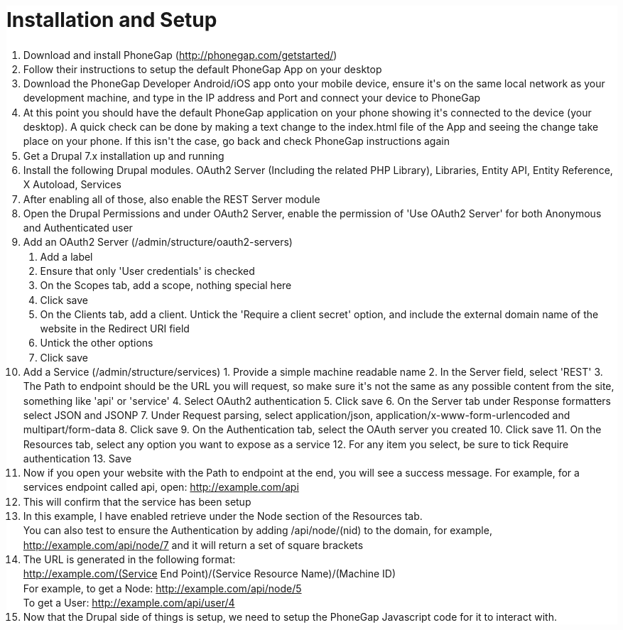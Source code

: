 # Installation and Setup

1.  Download and install PhoneGap (http://phonegap.com/getstarted/)
2.  Follow their instructions to setup the default PhoneGap App on your desktop
3.  Download the PhoneGap Developer Android/iOS app onto your mobile device, ensure it's on the same local network as your development machine, and type in the IP address and Port and connect your device to PhoneGap
4.  At this point you should have the default PhoneGap application on your phone showing it's connected to the device (your desktop). A quick check can be done by making a text change to the index.html file of the App and seeing the change take place on your phone. If this isn't the case, go back and check PhoneGap instructions again
5.  Get a Drupal 7.x installation up and running
6.  Install the following Drupal modules. OAuth2 Server (Including the related PHP Library), Libraries, Entity API, Entity Reference, X Autoload, Services
7.  After enabling all of those, also enable the REST Server module
8.  Open the Drupal Permissions and under OAuth2 Server, enable the permission of 'Use OAuth2 Server' for both Anonymous and Authenticated user
9.  Add an OAuth2 Server (/admin/structure/oauth2-servers)
    1.  Add a label
    2.  Ensure that only 'User credentials' is checked
    3.  On the Scopes tab, add a scope, nothing special here
    4.  Click save
    5.  On the Clients tab, add a client. Untick the 'Require a client secret' option, and include the external domain name of the website in the Redirect URI field
    6.  Untick the other options
    7.  Click save
10.  Add a Service (/admin/structure/services)
    1.  Provide a simple machine readable name
    2.  In the Server field, select 'REST'
    3.  The Path to endpoint should be the URL you will request, so make sure it's not the same as any possible content from the site, something like 'api' or 'service'
    4.  Select OAuth2 authentication
    5.  Click save
    6.  On the Server tab under Response formatters select JSON and JSONP
    7.  Under Request parsing, select application/json, application/x-www-form-urlencoded and multipart/form-data
    8.  Click save
    9.  On the Authentication tab, select the OAuth server you created
    10.  Click save
    11.  On the Resources tab, select any option you want to expose as a service
    12.  For any item you select, be sure to tick Require authentication
    13.  Save
11.  Now if you open your website with the Path to endpoint at the end, you will see a success message. For example, for a services endpoint called api, open: http://example.com/api
12.  This will confirm that the service has been setup
13.  In this example, I have enabled retrieve under the Node section of the Resources tab.  
    You can also test to ensure the Authentication by adding /api/node/(nid) to the domain, for example, http://example.com/api/node/7 and it will return a set of square brackets
14.  The URL is generated in the following format:  
    http://example.com/(Service End Point)/(Service Resource Name)/(Machine ID)  
    For example, to get a Node: http://example.com/api/node/5  
    To get a User: http://example.com/api/user/4
15.  Now that the Drupal side of things is setup, we need to setup the PhoneGap Javascript code for it to interact with.
